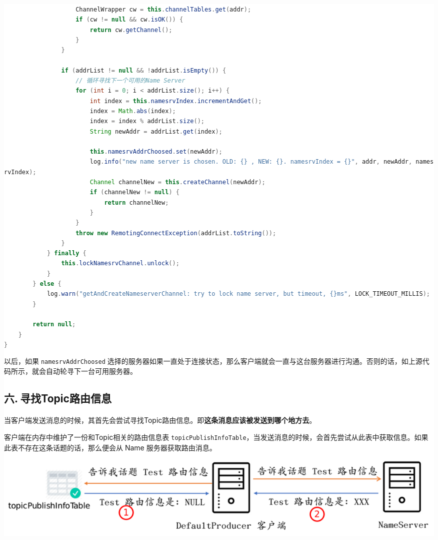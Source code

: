 ```java
                    ChannelWrapper cw = this.channelTables.get(addr);
                    if (cw != null && cw.isOK()) {
                        return cw.getChannel();
                    }
                }

                if (addrList != null && !addrList.isEmpty()) {
                    // 循环寻找下一个可用的Name Server
                    for (int i = 0; i < addrList.size(); i++) {
                        int index = this.namesrvIndex.incrementAndGet();
                        index = Math.abs(index);
                        index = index % addrList.size();
                        String newAddr = addrList.get(index);

                        this.namesrvAddrChoosed.set(newAddr);
                        log.info("new name server is chosen. OLD: {} , NEW: {}. namesrvIndex = {}", addr, newAddr, namesrvIndex);
                        Channel channelNew = this.createChannel(newAddr);
                        if (channelNew != null) {
                            return channelNew;
                        }
                    }
                    throw new RemotingConnectException(addrList.toString());
                }
            } finally {
                this.lockNamesrvChannel.unlock();
            }
        } else {
            log.warn("getAndCreateNameserverChannel: try to lock name server, but timeout, {}ms", LOCK_TIMEOUT_MILLIS);
        }

        return null;
    }
}
```

以后，如果 `namesrvAddrChoosed` 选择的服务器如果一直处于连接状态，那么客户端就会一直与这台服务器进行沟通。否则的话，如上源代码所示，就会自动轮寻下一台可用服务器。

## 六. 寻找Topic路由信息

当客户端发送消息的时候，其首先会尝试寻找Topic路由信息。即**这条消息应该被发送到哪个地方去**。

客户端在内存中维护了一份和Topic相关的路由信息表 `topicPublishInfoTable`，当发送消息的时候，会首先尝试从此表中获取信息。如果此表不存在这条话题的话，那么便会从 Name 服务器获取路由消息。

![](../images/20.png)
